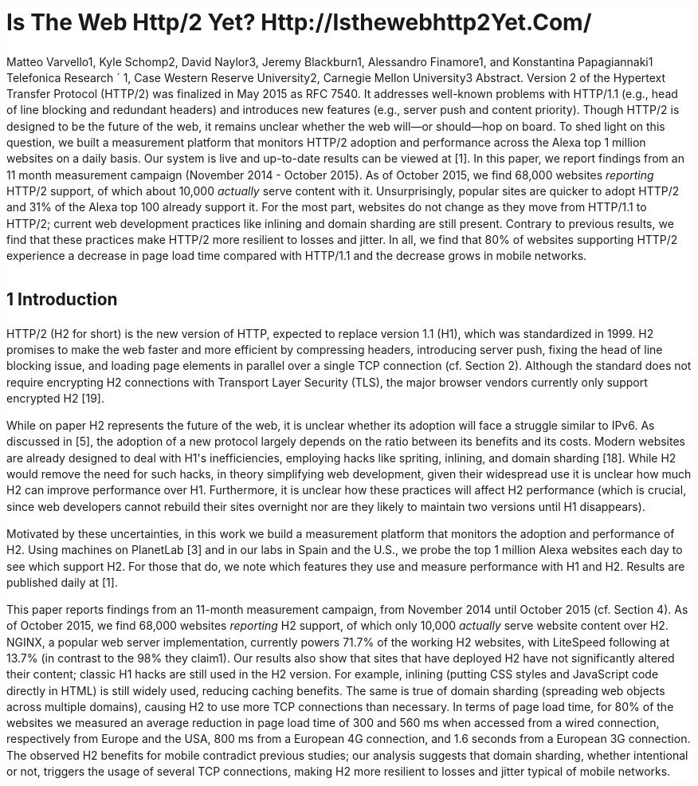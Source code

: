 # Is The Web Http/2 Yet? Http://Isthewebhttp2Yet.Com/

Matteo Varvello1, Kyle Schomp2, David Naylor3, Jeremy Blackburn1, Alessandro Finamore1, and Konstantina Papagiannaki1 Telefonica Research ´
1, Case Western Reserve University2, Carnegie Mellon University3 Abstract. Version 2 of the Hypertext Transfer Protocol (HTTP/2) was finalized in May 2015 as RFC 7540. It addresses well-known problems with HTTP/1.1 (e.g., head of line blocking and redundant headers) and introduces new features (e.g., server push and content priority). Though HTTP/2 is designed to be the future of the web, it remains unclear whether the web will—or should—hop on board. To shed light on this question, we built a measurement platform that monitors HTTP/2 adoption and performance across the Alexa top 1 million websites on a daily basis. Our system is live and up-to-date results can be viewed at [1]. In this paper, we report findings from an 11 month measurement campaign (November 2014 - October 2015). As of October 2015, we find 68,000 websites *reporting* HTTP/2 support, of which about 10,000 *actually* serve content with it. Unsurprisingly, popular sites are quicker to adopt HTTP/2 and 31% of the Alexa top 100 already support it. For the most part, websites do not change as they move from HTTP/1.1 to HTTP/2; current web development practices like inlining and domain sharding are still present. Contrary to previous results, we find that these practices make HTTP/2 more resilient to losses and jitter. In all, we find that 80% of websites supporting HTTP/2 experience a decrease in page load time compared with HTTP/1.1 and the decrease grows in mobile networks.

## 1 Introduction

HTTP/2 (H2 for short) is the new version of HTTP, expected to replace version 1.1 (H1),
which was standardized in 1999. H2 promises to make the web faster and more efficient by compressing headers, introducing server push, fixing the head of line blocking issue, and loading page elements in parallel over a single TCP connection (cf. Section 2). Although the standard does not require encrypting H2 connections with Transport Layer Security (TLS), the major browser vendors currently only support encrypted H2 [19].

While on paper H2 represents the future of the web, it is unclear whether its adoption will face a struggle similar to IPv6. As discussed in [5], the adoption of a new protocol largely depends on the ratio between its benefits and its costs. Modern websites are already designed to deal with H1's inefficiencies, employing hacks like spriting, inlining, and domain sharding [18]. While H2 would remove the need for such hacks, in theory simplifying web development, given their widespread use it is unclear how much H2 can improve performance over H1. Furthermore, it is unclear how these practices will affect H2 performance (which is crucial, since web developers cannot rebuild their sites overnight nor are they likely to maintain two versions until H1 disappears).

Motivated by these uncertainties, in this work we build a measurement platform that monitors the adoption and performance of H2. Using machines on PlanetLab [3] and in our labs in Spain and the U.S., we probe the top 1 million Alexa websites each day to see which support H2. For those that do, we note which features they use and measure performance with H1 and H2. Results are published daily at [1].

This paper reports findings from an 11-month measurement campaign, from November 2014 until October 2015 (cf. Section 4). As of October 2015, we find 68,000 websites *reporting* H2 support, of which only 10,000 *actually* serve website content over H2. NGINX, a popular web server implementation, currently powers 71.7% of the working H2 websites, with LiteSpeed following at 13.7% (in contrast to the 98% they claim1). Our results also show that sites that have deployed H2 have not significantly altered their content; classic H1 hacks are still used in the H2 version. For example, inlining (putting CSS styles and JavaScript code directly in HTML) is still widely used, reducing caching benefits. The same is true of domain sharding (spreading web objects across multiple domains), causing H2 to use more TCP connections than necessary. In terms of page load time, for 80% of the websites we measured an average reduction in page load time of 300 and 560 ms when accessed from a wired connection, respectively from Europe and the USA, 800 ms from a European 4G connection, and 1.6 seconds from a European 3G connection. The observed H2 benefits for mobile contradict previous studies; our analysis suggests that domain sharding, whether intentional or not, triggers the usage of several TCP connections, making H2 more resilient to losses and jitter typical of mobile networks.
